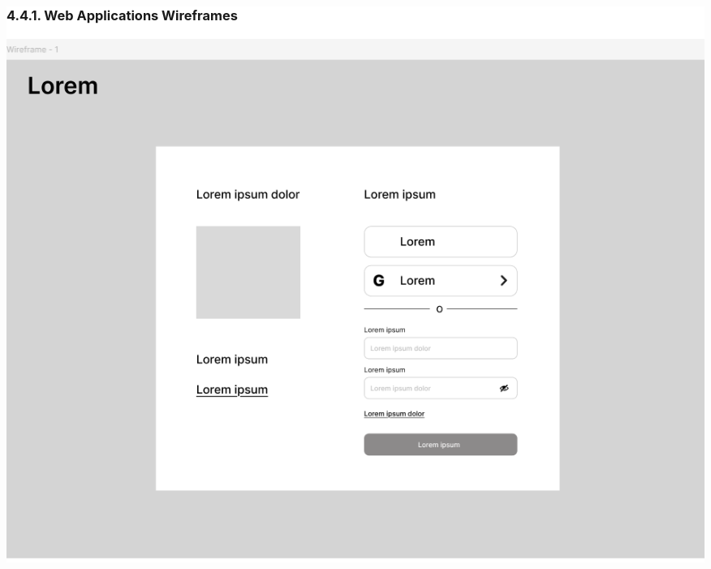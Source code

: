 ### 4.4.1. Web Applications Wireframes  

<img src="./resources/Cap-4/Web_Applications_Wireframes/Wwireframe1.png" alt="Wireframe1"> 